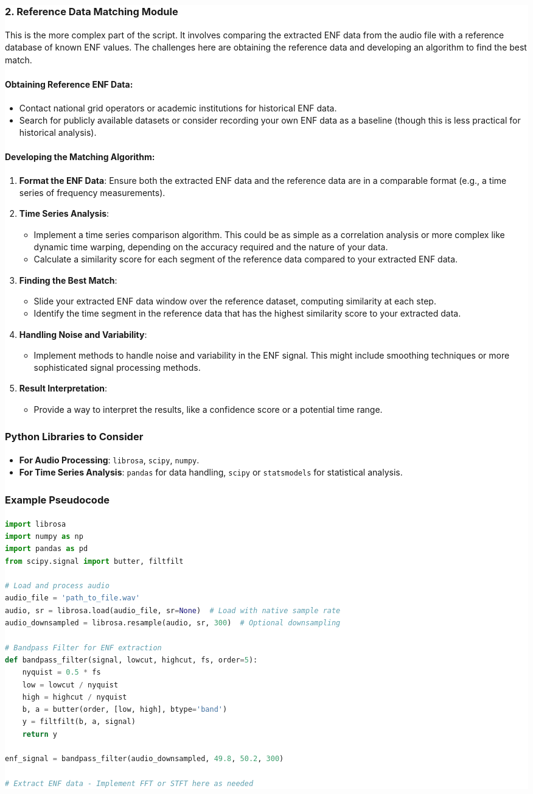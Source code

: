 ### 2. Reference Data Matching Module

This is the more complex part of the script. It involves comparing the extracted ENF data from the audio file with a reference database of known ENF values. The challenges here are obtaining the reference data and developing an algorithm to find the best match.

#### Obtaining Reference ENF Data:
- Contact national grid operators or academic institutions for historical ENF data.
- Search for publicly available datasets or consider recording your own ENF data as a baseline (though this is less practical for historical analysis).

#### Developing the Matching Algorithm:
1. **Format the ENF Data**: Ensure both the extracted ENF data and the reference data are in a comparable format (e.g., a time series of frequency measurements).

2. **Time Series Analysis**:
   - Implement a time series comparison algorithm. This could be as simple as a correlation analysis or more complex like dynamic time warping, depending on the accuracy required and the nature of your data.
   - Calculate a similarity score for each segment of the reference data compared to your extracted ENF data.

3. **Finding the Best Match**:
   - Slide your extracted ENF data window over the reference dataset, computing similarity at each step.
   - Identify the time segment in the reference data that has the highest similarity score to your extracted data.

4. **Handling Noise and Variability**:
   - Implement methods to handle noise and variability in the ENF signal. This might include smoothing techniques or more sophisticated signal processing methods.

5. **Result Interpretation**:
   - Provide a way to interpret the results, like a confidence score or a potential time range.

### Python Libraries to Consider

- **For Audio Processing**: `librosa`, `scipy`, `numpy`.
- **For Time Series Analysis**: `pandas` for data handling, `scipy` or `statsmodels` for statistical analysis.

### Example Pseudocode

```python
import librosa
import numpy as np
import pandas as pd
from scipy.signal import butter, filtfilt

# Load and process audio
audio_file = 'path_to_file.wav'
audio, sr = librosa.load(audio_file, sr=None)  # Load with native sample rate
audio_downsampled = librosa.resample(audio, sr, 300)  # Optional downsampling

# Bandpass Filter for ENF extraction
def bandpass_filter(signal, lowcut, highcut, fs, order=5):
    nyquist = 0.5 * fs
    low = lowcut / nyquist
    high = highcut / nyquist
    b, a = butter(order, [low, high], btype='band')
    y = filtfilt(b, a, signal)
    return y

enf_signal = bandpass_filter(audio_downsampled, 49.8, 50.2, 300)

# Extract ENF data - Implement FFT or STFT here as needed
```